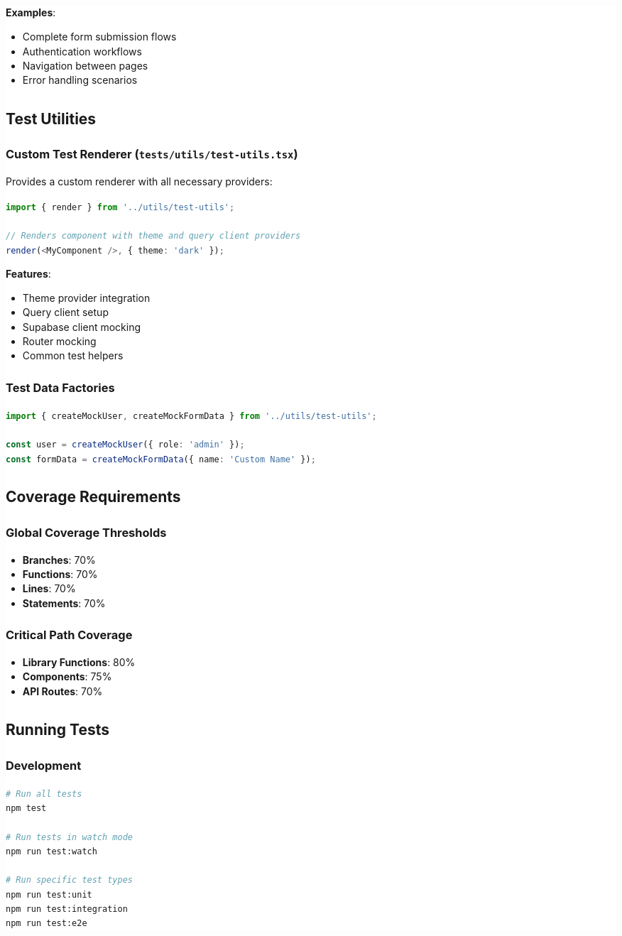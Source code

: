 **Examples**:
- Complete form submission flows
- Authentication workflows
- Navigation between pages
- Error handling scenarios

## Test Utilities

### Custom Test Renderer (`tests/utils/test-utils.tsx`)

Provides a custom renderer with all necessary providers:

```typescript
import { render } from '../utils/test-utils';

// Renders component with theme and query client providers
render(<MyComponent />, { theme: 'dark' });
```

**Features**:
- Theme provider integration
- Query client setup
- Supabase client mocking
- Router mocking
- Common test helpers

### Test Data Factories

```typescript
import { createMockUser, createMockFormData } from '../utils/test-utils';

const user = createMockUser({ role: 'admin' });
const formData = createMockFormData({ name: 'Custom Name' });
```

## Coverage Requirements

### Global Coverage Thresholds
- **Branches**: 70%
- **Functions**: 70%
- **Lines**: 70%
- **Statements**: 70%

### Critical Path Coverage
- **Library Functions**: 80%
- **Components**: 75%
- **API Routes**: 70%

## Running Tests

### Development
```bash
# Run all tests
npm test

# Run tests in watch mode
npm run test:watch

# Run specific test types
npm run test:unit
npm run test:integration
npm run test:e2e

```